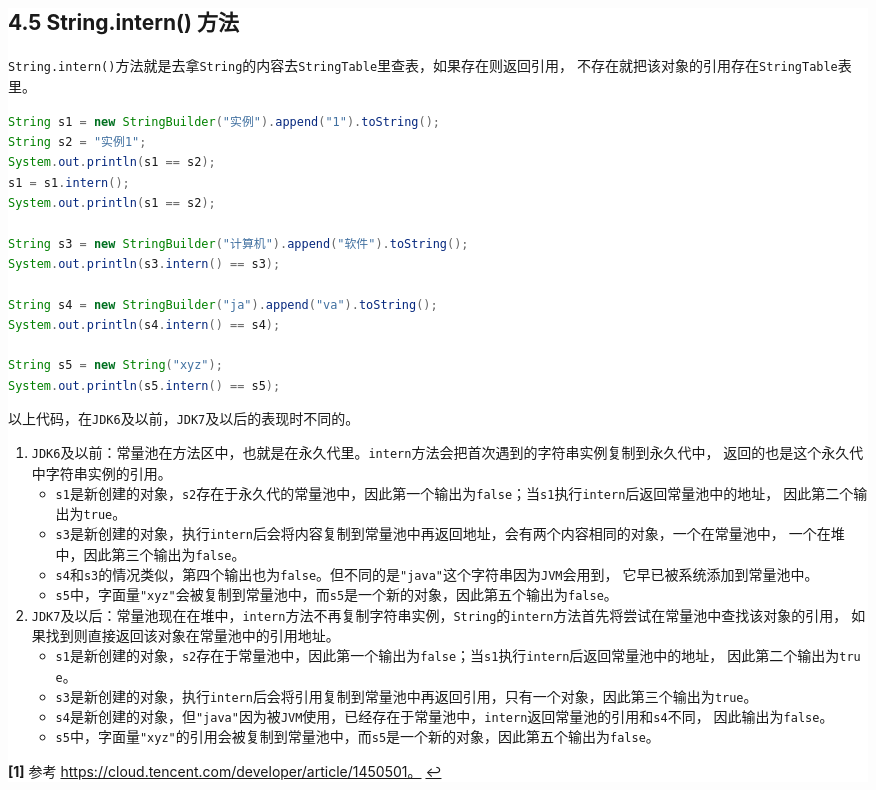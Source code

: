 ## 4.5 String.intern() 方法

`String.intern()`方法就是去拿`String`的内容去`StringTable`里查表，如果存在则返回引用，
不存在就把该对象的引用存在`StringTable`表里。
```java
String s1 = new StringBuilder("实例").append("1").toString();
String s2 = "实例1";
System.out.println(s1 == s2);
s1 = s1.intern();
System.out.println(s1 == s2);

String s3 = new StringBuilder("计算机").append("软件").toString();
System.out.println(s3.intern() == s3);

String s4 = new StringBuilder("ja").append("va").toString();
System.out.println(s4.intern() == s4);

String s5 = new String("xyz");
System.out.println(s5.intern() == s5);
```
以上代码，在`JDK6`及以前，`JDK7`及以后的表现时不同的。

1. `JDK6`及以前：常量池在方法区中，也就是在永久代里。`intern`方法会把首次遇到的字符串实例复制到永久代中，
返回的也是这个永久代中字符串实例的引用。
    - `s1`是新创建的对象，`s2`存在于永久代的常量池中，因此第一个输出为`false`；当`s1`执行`intern`后返回常量池中的地址，
    因此第二个输出为`true`。
    - `s3`是新创建的对象，执行`intern`后会将内容复制到常量池中再返回地址，会有两个内容相同的对象，一个在常量池中，
    一个在堆中，因此第三个输出为`false`。
    - `s4`和`s3`的情况类似，第四个输出也为`false`。但不同的是`"java"`这个字符串因为`JVM`会用到，
    它早已被系统添加到常量池中。
    - `s5`中，字面量`"xyz"`会被复制到常量池中，而`s5`是一个新的对象，因此第五个输出为`false`。
2. `JDK7`及以后：常量池现在在堆中，`intern`方法不再复制字符串实例，`String`的`intern`方法首先将尝试在常量池中查找该对象的引用，
如果找到则直接返回该对象在常量池中的引用地址。
    - `s1`是新创建的对象，`s2`存在于常量池中，因此第一个输出为`false`；当`s1`执行`intern`后返回常量池中的地址，
    因此第二个输出为`true`。
    - `s3`是新创建的对象，执行`intern`后会将引用复制到常量池中再返回引用，只有一个对象，因此第三个输出为`true`。
    - `s4`是新创建的对象，但`"java"`因为被`JVM`使用，已经存在于常量池中，`intern`返回常量池的引用和`s4`不同，
    因此输出为`false`。
    - `s5`中，字面量`"xyz"`的引用会被复制到常量池中，而`s5`是一个新的对象，因此第五个输出为`false`。

 
[method-area]: 方法区.md
[class]: ../../../res/img/const-pool-class.png
[constant-fold]: 常量折叠.md
[utf8-info]: ../../../res/img/const-pool-utf8-info.jpeg
[string-info]: ../../../res/img/const-pool-string-info.jpeg
[test]: ../../../test/java_/lang/StringTest.java

<b id="f1">\[1\]</b> 参考 https://cloud.tencent.com/developer/article/1450501。 [↩](#a1)